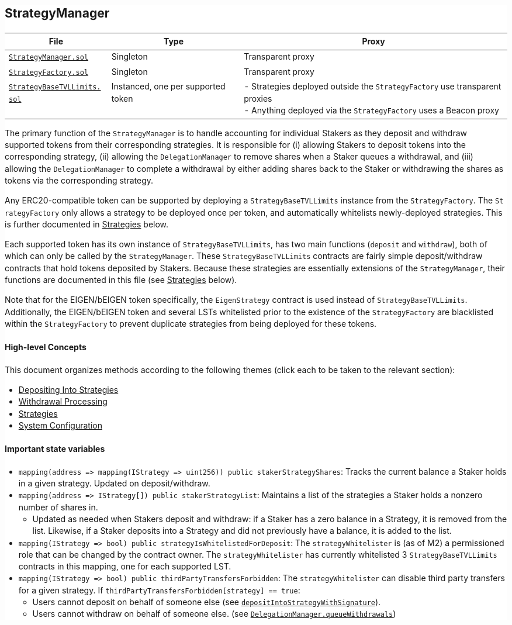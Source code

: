 ## StrategyManager

| File | Type | Proxy |
| -------- | -------- | -------- |
| [`StrategyManager.sol`](../../src/contracts/core/StrategyManager.sol) | Singleton | Transparent proxy |
| [`StrategyFactory.sol`](../../src/contracts/core/StrategyFactory.sol) | Singleton | Transparent proxy |
| [`StrategyBaseTVLLimits.sol`](../../src/contracts/strategies/StrategyBaseTVLLimits.sol) | Instanced, one per supported token | - Strategies deployed outside the `StrategyFactory` use transparent proxies <br /> - Anything deployed via the `StrategyFactory` uses a Beacon proxy |

The primary function of the `StrategyManager` is to handle accounting for individual Stakers as they deposit and withdraw supported tokens from their corresponding strategies. It is responsible for (i) allowing Stakers to deposit tokens into the corresponding strategy, (ii) allowing the `DelegationManager` to remove shares when a Staker queues a withdrawal, and (iii) allowing the `DelegationManager` to complete a withdrawal by either adding shares back to the Staker or withdrawing the shares as tokens via the corresponding strategy.

Any ERC20-compatible token can be supported by deploying a `StrategyBaseTVLLimits` instance from the `StrategyFactory`. The `StrategyFactory` only allows a strategy to be deployed once per token, and automatically whitelists newly-deployed strategies. This is further documented in [Strategies](#strategies) below.

Each supported token has its own instance of `StrategyBaseTVLLimits`, has two main functions (`deposit` and `withdraw`), both of which can only be called by the `StrategyManager`. These `StrategyBaseTVLLimits` contracts are fairly simple deposit/withdraw contracts that hold tokens deposited by Stakers. Because these strategies are essentially extensions of the `StrategyManager`, their functions are documented in this file (see [Strategies](#strategies) below).

Note that for the EIGEN/bEIGEN token specifically, the `EigenStrategy` contract is used instead of `StrategyBaseTVLLimits`. Additionally, the EIGEN/bEIGEN token and several LSTs whitelisted prior to the existence of the `StrategyFactory` are blacklisted within the `StrategyFactory` to prevent duplicate strategies from being deployed for these tokens.

#### High-level Concepts

This document organizes methods according to the following themes (click each to be taken to the relevant section):
* [Depositing Into Strategies](#depositing-into-strategies)
* [Withdrawal Processing](#withdrawal-processing)
* [Strategies](#strategies)
* [System Configuration](#system-configuration)

#### Important state variables

* `mapping(address => mapping(IStrategy => uint256)) public stakerStrategyShares`: Tracks the current balance a Staker holds in a given strategy. Updated on deposit/withdraw.
* `mapping(address => IStrategy[]) public stakerStrategyList`: Maintains a list of the strategies a Staker holds a nonzero number of shares in.
    * Updated as needed when Stakers deposit and withdraw: if a Staker has a zero balance in a Strategy, it is removed from the list. Likewise, if a Staker deposits into a Strategy and did not previously have a balance, it is added to the list.
* `mapping(IStrategy => bool) public strategyIsWhitelistedForDeposit`: The `strategyWhitelister` is (as of M2) a permissioned role that can be changed by the contract owner. The `strategyWhitelister` has currently whitelisted 3 `StrategyBaseTVLLimits` contracts in this mapping, one for each supported LST.
* `mapping(IStrategy => bool) public thirdPartyTransfersForbidden`: The `strategyWhitelister` can disable third party transfers for a given strategy. If `thirdPartyTransfersForbidden[strategy] == true`:
    * Users cannot deposit on behalf of someone else (see [`depositIntoStrategyWithSignature`](#depositintostrategywithsignature)). 
    * Users cannot withdraw on behalf of someone else. (see [`DelegationManager.queueWithdrawals`](./DelegationManager.md#queuewithdrawals)) 
